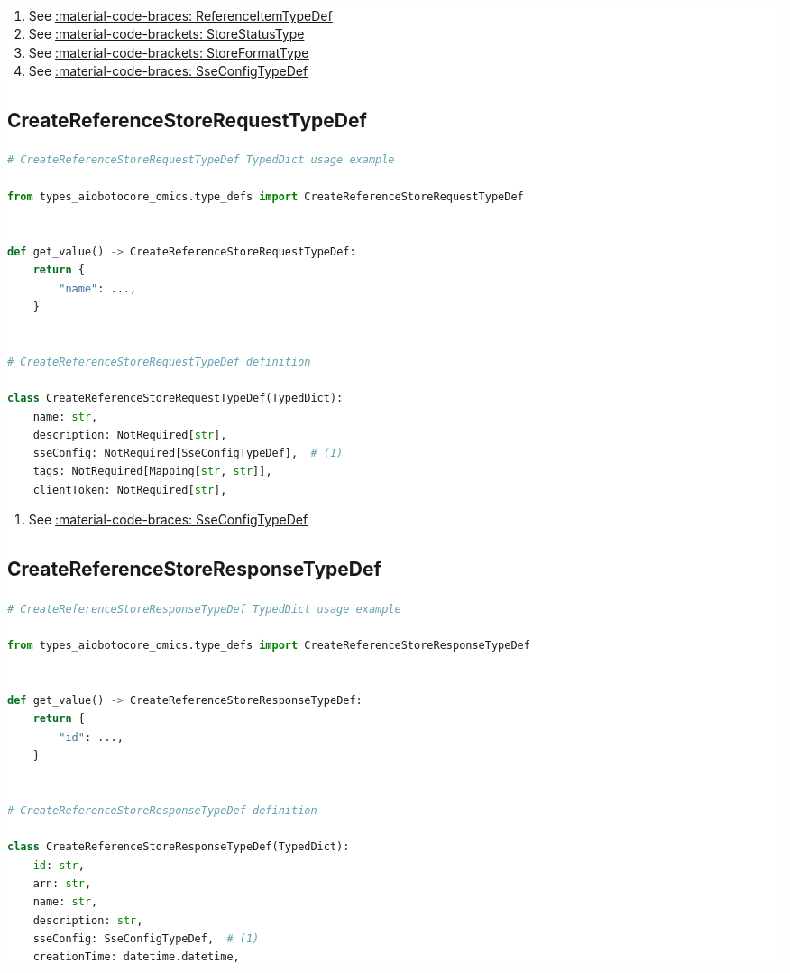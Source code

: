 ```python
```

1. See [:material-code-braces: ReferenceItemTypeDef](./type_defs.md#referenceitemtypedef)
2. See [:material-code-brackets: StoreStatusType](./literals.md#storestatustype)
3. See [:material-code-brackets: StoreFormatType](./literals.md#storeformattype)
4. See [:material-code-braces: SseConfigTypeDef](./type_defs.md#sseconfigtypedef)

## CreateReferenceStoreRequestTypeDef

```python
# CreateReferenceStoreRequestTypeDef TypedDict usage example

from types_aiobotocore_omics.type_defs import CreateReferenceStoreRequestTypeDef


def get_value() -> CreateReferenceStoreRequestTypeDef:
    return {
        "name": ...,
    }


# CreateReferenceStoreRequestTypeDef definition

class CreateReferenceStoreRequestTypeDef(TypedDict):
    name: str,
    description: NotRequired[str],
    sseConfig: NotRequired[SseConfigTypeDef],  # (1)
    tags: NotRequired[Mapping[str, str]],
    clientToken: NotRequired[str],
```

1. See [:material-code-braces: SseConfigTypeDef](./type_defs.md#sseconfigtypedef)

## CreateReferenceStoreResponseTypeDef

```python
# CreateReferenceStoreResponseTypeDef TypedDict usage example

from types_aiobotocore_omics.type_defs import CreateReferenceStoreResponseTypeDef


def get_value() -> CreateReferenceStoreResponseTypeDef:
    return {
        "id": ...,
    }


# CreateReferenceStoreResponseTypeDef definition

class CreateReferenceStoreResponseTypeDef(TypedDict):
    id: str,
    arn: str,
    name: str,
    description: str,
    sseConfig: SseConfigTypeDef,  # (1)
    creationTime: datetime.datetime,
